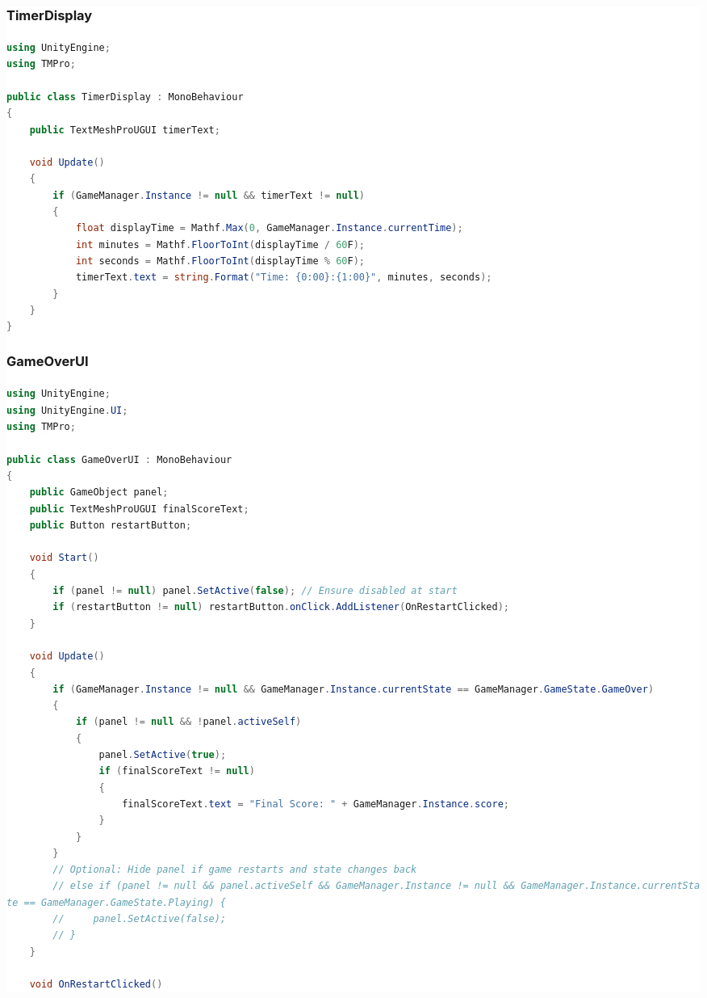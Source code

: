 
### TimerDisplay

```csharp
using UnityEngine;
using TMPro;

public class TimerDisplay : MonoBehaviour
{
    public TextMeshProUGUI timerText;

    void Update()
    {
        if (GameManager.Instance != null && timerText != null)
        {
            float displayTime = Mathf.Max(0, GameManager.Instance.currentTime);
            int minutes = Mathf.FloorToInt(displayTime / 60F);
            int seconds = Mathf.FloorToInt(displayTime % 60F);
            timerText.text = string.Format("Time: {0:00}:{1:00}", minutes, seconds);
        }
    }
}
```

### GameOverUI

```csharp
using UnityEngine;
using UnityEngine.UI;
using TMPro;

public class GameOverUI : MonoBehaviour
{
    public GameObject panel;
    public TextMeshProUGUI finalScoreText;
    public Button restartButton;

    void Start()
    {
        if (panel != null) panel.SetActive(false); // Ensure disabled at start
        if (restartButton != null) restartButton.onClick.AddListener(OnRestartClicked);
    }

    void Update()
    {
        if (GameManager.Instance != null && GameManager.Instance.currentState == GameManager.GameState.GameOver)
        {
            if (panel != null && !panel.activeSelf)
            {
                panel.SetActive(true);
                if (finalScoreText != null)
                {
                    finalScoreText.text = "Final Score: " + GameManager.Instance.score;
                }
            }
        }
        // Optional: Hide panel if game restarts and state changes back
        // else if (panel != null && panel.activeSelf && GameManager.Instance != null && GameManager.Instance.currentState == GameManager.GameState.Playing) {
        //     panel.SetActive(false);
        // }
    }

    void OnRestartClicked()
```